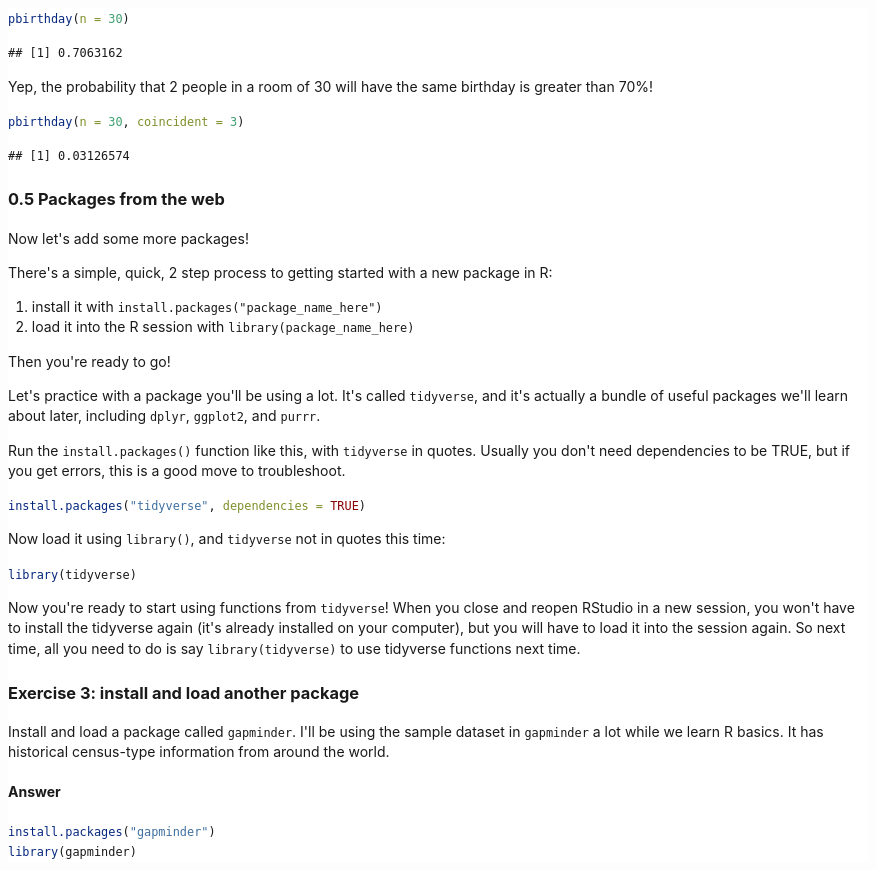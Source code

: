 ```r
pbirthday(n = 30)
```

```
## [1] 0.7063162
```

Yep, the probability that 2 people in a room of 30 will have the same birthday is greater than 70%!


```r
pbirthday(n = 30, coincident = 3)
```

```
## [1] 0.03126574
```

### 0.5 Packages from the web

Now let's add some more packages! 

There's a simple, quick, 2 step process to getting started with a new package in R:

1. install it with `install.packages("package_name_here")`
2. load it into the R session with `library(package_name_here)`

Then you're ready to go!

Let's practice with a package you'll be using a lot. It's called `tidyverse`, and it's actually a bundle of useful packages we'll learn about later, including `dplyr`, `ggplot2`, and `purrr`.

Run the `install.packages()` function like this, with `tidyverse` in quotes. Usually you don't need dependencies to be TRUE, but if you get errors, this is a good move to troubleshoot.


```r
install.packages("tidyverse", dependencies = TRUE)
```

Now load it using `library()`, and `tidyverse` not in quotes this time:


```r
library(tidyverse)
```

Now you're ready to start using functions from `tidyverse`! When you close and reopen RStudio in a new session, you won't have to install the tidyverse again (it's already installed on your computer), but you will have to load it into the session again. So next time, all you need to do is say `library(tidyverse)` to use tidyverse functions next time.

### Exercise 3: install and load another package

Install and load a package called `gapminder`. I'll be using the sample dataset in `gapminder` a lot while we learn R basics. It has historical census-type information from around the world.

#### Answer


```r
install.packages("gapminder")
library(gapminder)
```
